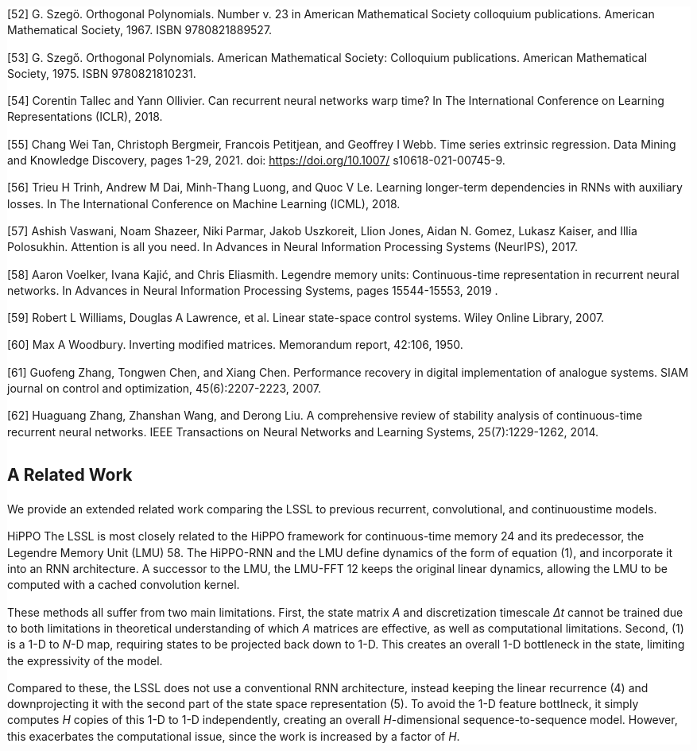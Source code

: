 [52] G. Szegö. Orthogonal Polynomials. Number v. 23 in American Mathematical Society colloquium publications. American Mathematical Society, 1967. ISBN 9780821889527.

[53] G. Szegő. Orthogonal Polynomials. American Mathematical Society: Colloquium publications. American Mathematical Society, 1975. ISBN 9780821810231.

[54] Corentin Tallec and Yann Ollivier. Can recurrent neural networks warp time? In The International Conference on Learning Representations (ICLR), 2018.

[55] Chang Wei Tan, Christoph Bergmeir, Francois Petitjean, and Geoffrey I Webb. Time series extrinsic regression. Data Mining and Knowledge Discovery, pages 1-29, 2021. doi: https://doi.org/10.1007/ s10618-021-00745-9.

[56] Trieu H Trinh, Andrew M Dai, Minh-Thang Luong, and Quoc V Le. Learning longer-term dependencies in RNNs with auxiliary losses. In The International Conference on Machine Learning (ICML), 2018.

[57] Ashish Vaswani, Noam Shazeer, Niki Parmar, Jakob Uszkoreit, Llion Jones, Aidan N. Gomez, Lukasz Kaiser, and Illia Polosukhin. Attention is all you need. In Advances in Neural Information Processing Systems (NeurIPS), 2017.

[58] Aaron Voelker, Ivana Kajić, and Chris Eliasmith. Legendre memory units: Continuous-time representation in recurrent neural networks. In Advances in Neural Information Processing Systems, pages 15544-15553, 2019 .

[59] Robert L Williams, Douglas A Lawrence, et al. Linear state-space control systems. Wiley Online Library, 2007.

[60] Max A Woodbury. Inverting modified matrices. Memorandum report, 42:106, 1950.

[61] Guofeng Zhang, Tongwen Chen, and Xiang Chen. Performance recovery in digital implementation of analogue systems. SIAM journal on control and optimization, 45(6):2207-2223, 2007.

[62] Huaguang Zhang, Zhanshan Wang, and Derong Liu. A comprehensive review of stability analysis of continuous-time recurrent neural networks. IEEE Transactions on Neural Networks and Learning Systems, 25(7):1229-1262, 2014.

## A Related Work

We provide an extended related work comparing the LSSL to previous recurrent, convolutional, and continuoustime models.

HiPPO The LSSL is most closely related to the HiPPO framework for continuous-time memory 24 and its predecessor, the Legendre Memory Unit (LMU) 58. The HiPPO-RNN and the LMU define dynamics of the form of equation (1), and incorporate it into an RNN architecture. A successor to the LMU, the LMU-FFT 12 keeps the original linear dynamics, allowing the LMU to be computed with a cached convolution kernel.

These methods all suffer from two main limitations. First, the state matrix $A$ and discretization timescale $\Delta t$ cannot be trained due to both limitations in theoretical understanding of which $A$ matrices are effective, as well as computational limitations. Second, (1) is a 1-D to $N$-D map, requiring states to be projected back down to 1-D. This creates an overall 1-D bottleneck in the state, limiting the expressivity of the model.

Compared to these, the LSSL does not use a conventional RNN architecture, instead keeping the linear recurrence (4) and downprojecting it with the second part of the state space representation (5). To avoid the 1-D feature bottlneck, it simply computes $H$ copies of this 1-D to 1-D independently, creating an overall $H$-dimensional sequence-to-sequence model. However, this exacerbates the computational issue, since the work is increased by a factor of $H$.
